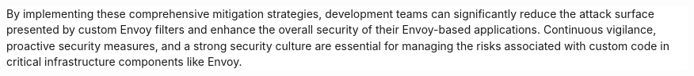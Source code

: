 By implementing these comprehensive mitigation strategies, development teams can significantly reduce the attack surface presented by custom Envoy filters and enhance the overall security of their Envoy-based applications. Continuous vigilance, proactive security measures, and a strong security culture are essential for managing the risks associated with custom code in critical infrastructure components like Envoy.